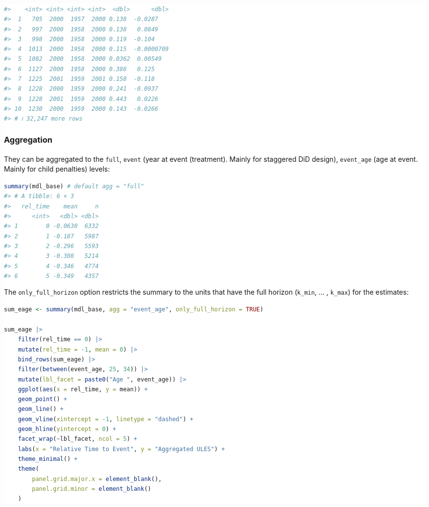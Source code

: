 ``` r
#>    <int> <int> <int> <int>  <dbl>      <dbl>
#>  1   705  2000  1957  2000 0.138  -0.0287   
#>  2   997  2000  1958  2000 0.138   0.0849   
#>  3   998  2000  1958  2000 0.119  -0.104    
#>  4  1013  2000  1958  2000 0.115  -0.0000709
#>  5  1082  2000  1958  2000 0.0362  0.00549  
#>  6  1127  2000  1958  2000 0.386   0.125    
#>  7  1225  2001  1959  2001 0.158  -0.118    
#>  8  1228  2000  1959  2000 0.241  -0.0937   
#>  9  1228  2001  1959  2000 0.443   0.0226   
#> 10  1230  2000  1959  2000 0.143  -0.0266   
#> # ℹ 32,247 more rows
```

### Aggregation

They can be aggregated to the `full`, `event` (year at event
(treatment). Mainly for staggered DiD design), `event_age` (age at
event. Mainly for child penalties) levels:

``` r
summary(mdl_base) # default agg = "full"
#> # A tibble: 6 × 3
#>   rel_time    mean     n
#>      <int>   <dbl> <dbl>
#> 1        0 -0.0630  6332
#> 2        1 -0.187   5987
#> 3        2 -0.296   5593
#> 4        3 -0.308   5214
#> 5        4 -0.346   4774
#> 6        5 -0.349   4357
```

The `only_full_horizon` option restricts the summary to the units that
have the full horizon (`k_min`, … , `k_max`) for the estimates:

``` r
sum_eage <- summary(mdl_base, agg = "event_age", only_full_horizon = TRUE)

sum_eage |>
    filter(rel_time == 0) |>
    mutate(rel_time = -1, mean = 0) |>
    bind_rows(sum_eage) |>
    filter(between(event_age, 25, 34)) |>
    mutate(lbl_facet = paste0("Age ", event_age)) |>
    ggplot(aes(x = rel_time, y = mean)) +
    geom_point() +
    geom_line() +
    geom_vline(xintercept = -1, linetype = "dashed") +
    geom_hline(yintercept = 0) +
    facet_wrap(~lbl_facet, ncol = 5) +
    labs(x = "Relative Time to Event", y = "Aggregated ULES") +
    theme_minimal() +
    theme(
        panel.grid.major.x = element_blank(),
        panel.grid.minor = element_blank()
    )
```
